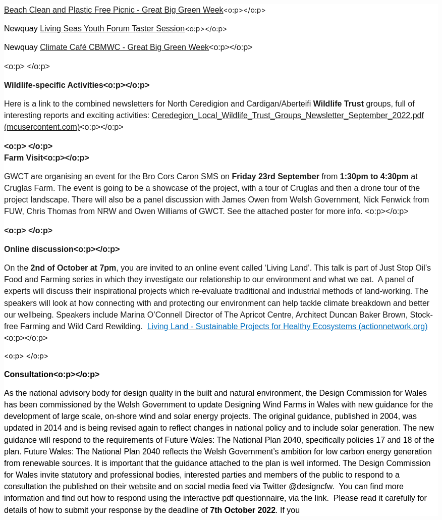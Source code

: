 </span></span><span class=MsoHyperlink><span style='font-size:12.0pt;font-family:"Arial",sans-serif'><a href="https://greatbiggreenweek.com/events/beach-clean-and-plastic-free-picnic/">Beach Clean and Plastic Free Picnic - Great Big Green Week</a></span><o:p></o:p></span></p><p class=MsoNormal><span class=MsoHyperlink><span style='font-size:12.0pt;font-family:"Arial",sans-serif;color:windowtext;text-decoration:none'>Newquay </span></span><span style='font-size:12.0pt;font-family:"Arial",sans-serif'><a href="https://greatbiggreenweek.com/events/living-seas-youth-forum-taster-session/">Living Seas Youth Forum Taster Session</a></span><o:p></o:p></p><p class=MsoNormal><span class=MsoHyperlink><span style='font-size:12.0pt;font-family:"Arial",sans-serif;color:windowtext;text-decoration:none'>Newquay </span></span><span style='font-size:12.0pt;font-family:"Arial",sans-serif'><a href="https://greatbiggreenweek.com/events/climate-cafe-cbmwc/">Climate Café CBMWC - Great Big Green Week</a><o:p></o:p></span></p><p class=MsoNormal><span style='font-size:12.0pt;font-family:"Arial",sans-serif'><o:p>&nbsp;</o:p></span></p><p class=MsoNormal><b><span style='font-size:12.0pt;font-family:"Arial",sans-serif'>Wildlife-specific Activities<o:p></o:p></span></b></p><p class=MsoNormal><span style='font-size:12.0pt;font-family:"Arial",sans-serif'>Here is a link to the combined newsletters for North Ceredigion and Cardigan/Aberteifi <b>Wildlife Trust</b> groups, full of interesting reports and exciting activities: <a href="https://mcusercontent.com/3d9b0dae918b858e682d1989a/files/6c71964c-ec70-9f1c-8154-ca848a286977/Ceredegion_Local_Wildlife_Trust_Groups_Newsletter_September_2022.pdf">Ceredegion_Local_Wildlife_Trust_Groups_Newsletter_September_2022.pdf (mcusercontent.com)</a><o:p></o:p></span></p><p style='margin:0cm'><b><span style='font-size:12.0pt;font-family:"Arial",sans-serif;mso-fareast-language:EN-US'><o:p>&nbsp;</o:p></span></b></p><p style='margin:0cm'><b><span style='font-size:12.0pt;font-family:"Arial",sans-serif;mso-fareast-language:EN-US'>Farm Visit<o:p></o:p></span></b></p><p class=MsoNormal><span style='font-size:12.0pt;font-family:"Arial",sans-serif'>GWCT are organising an event for the Bro Cors Caron SMS on <b>Friday 23rd September</b> from <b>1:30pm to 4:30pm</b> at Cruglas Farm. The event is going to be a showcase of the project, with a tour of Cruglas and then a drone tour of the project landscape. There will also be a panel discussion with James Owen from Welsh Government, Nick Fenwick from FUW, Chris Thomas from NRW and Owen Williams of GWCT. See the attached poster for more info. <o:p></o:p></span></p><p class=MsoNormal><b><span style='font-size:12.0pt;font-family:"Arial",sans-serif'><o:p>&nbsp;</o:p></span></b></p><p class=MsoNormal><b><span style='font-size:12.0pt;font-family:"Arial",sans-serif'>Online discussion<o:p></o:p></span></b></p><p class=MsoNormal><span style='font-size:12.0pt;font-family:"Arial",sans-serif'>On the <b>2nd of October at 7pm</b>, you are invited to an online event called ‘Living Land’. This talk is part of Just Stop Oil’s Food and Farming series in which they investigate our relationship to our environment and what we eat.  A panel of experts will discuss their inspirational projects which re-evaluate traditional and industrial methods of land-working. The speakers will look at how connecting with and protecting our environment can help tackle climate breakdown and better our wellbeing. Speakers include Marina O’Connell Director of The Apricot Centre, Architect Duncan Baker Brown, Stock-free Farming and Wild Card Rewilding.  <u><span style='color:#0070C0'><a href="https://actionnetwork.org/events/living-land-sustainable-projects-for-healthy-ecosystems?source=direct_link&amp;"><span style='color:#0070C0'>Living Land - Sustainable Projects for Healthy Ecosystems (actionnetwork.org)</span></a></span></u><o:p></o:p></span></p><p class=MsoNormal><span class=MsoHyperlink><span style='color:windowtext;text-decoration:none'><o:p>&nbsp;</o:p></span></span></p><p class=MsoNormal><span class=MsoHyperlink><b><span style='font-size:12.0pt;font-family:"Arial",sans-serif;color:windowtext;text-decoration:none'>Consultation<o:p></o:p></span></b></span></p><p class=MsoNormal><span class=MsoHyperlink><span style='font-size:12.0pt;font-family:"Arial",sans-serif;color:windowtext;text-decoration:none'>As the national advisory body for design quality in the built and natural environment, the Design Commission for Wales has been commissioned by the Welsh Government to update Designing Wind Farms in Wales with new guidance for the development of large scale, on-shore wind and solar energy projects. The original guidance, published in 2004, was updated in 2014 and is being revised again to reflect changes in national policy and to include solar generation. The new guidance will respond to the requirements of Future Wales: The National Plan 2040, specifically policies 17 and 18 of the plan. Future Wales: The National Plan 2040 reflects the Welsh Government’s ambition for low carbon energy generation from renewable sources. It is important that the guidance attached to the plan is well informed. The Design Commission for Wales invite statutory and professional bodies, interested parties and members of the public to respond to a consultation the published on their </span></span><span style='font-size:12.0pt;font-family:"Arial",sans-serif'><a href="http://dcfw.org/designing-renewables-in-wales-consultation/">website</a></span> <span class=MsoHyperlink><span style='font-size:12.0pt;font-family:"Arial",sans-serif;color:windowtext;text-decoration:none'>and on social media feed via Twitter @designcfw.  You can find more information and find out how to respond using the interactive pdf questionnaire, via the link.  Please read it carefully for details of how to submit your response by the deadline of <b>7th October 2022</b>. If you